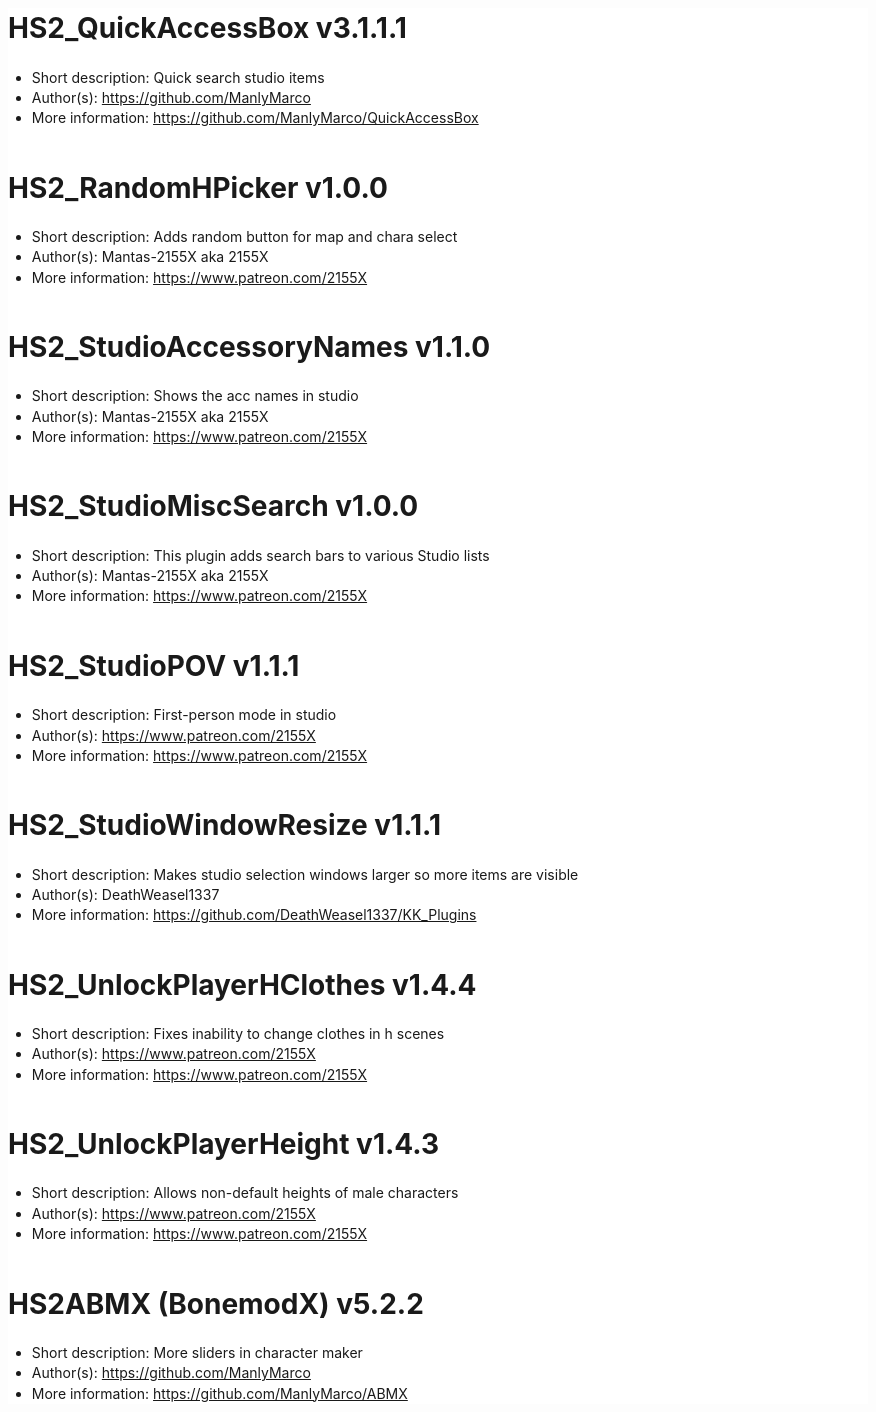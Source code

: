 # HS2_QuickAccessBox v3.1.1.1
- Short description: Quick search studio items
- Author(s):         https://github.com/ManlyMarco
- More information:  https://github.com/ManlyMarco/QuickAccessBox

# HS2_RandomHPicker v1.0.0
- Short description: Adds random button for map and chara select
- Author(s):         Mantas-2155X aka 2155X
- More information:  https://www.patreon.com/2155X

# HS2_StudioAccessoryNames v1.1.0
- Short description: Shows the acc names in studio
- Author(s):         Mantas-2155X aka 2155X
- More information:  https://www.patreon.com/2155X

# HS2_StudioMiscSearch v1.0.0
- Short description: This plugin adds search bars to various Studio lists
- Author(s):         Mantas-2155X aka 2155X
- More information:  https://www.patreon.com/2155X

# HS2_StudioPOV v1.1.1
- Short description: First-person mode in studio
- Author(s):         https://www.patreon.com/2155X
- More information:  https://www.patreon.com/2155X

# HS2_StudioWindowResize v1.1.1
- Short description: Makes studio selection windows larger so more items are visible
- Author(s):         DeathWeasel1337
- More information:  https://github.com/DeathWeasel1337/KK_Plugins

# HS2_UnlockPlayerHClothes v1.4.4
- Short description: Fixes inability to change clothes in h scenes
- Author(s):         https://www.patreon.com/2155X
- More information:  https://www.patreon.com/2155X

# HS2_UnlockPlayerHeight v1.4.3
- Short description: Allows non-default heights of male characters
- Author(s):         https://www.patreon.com/2155X
- More information:  https://www.patreon.com/2155X

# HS2ABMX (BonemodX) v5.2.2
- Short description: More sliders in character maker
- Author(s):         https://github.com/ManlyMarco
- More information:  https://github.com/ManlyMarco/ABMX
